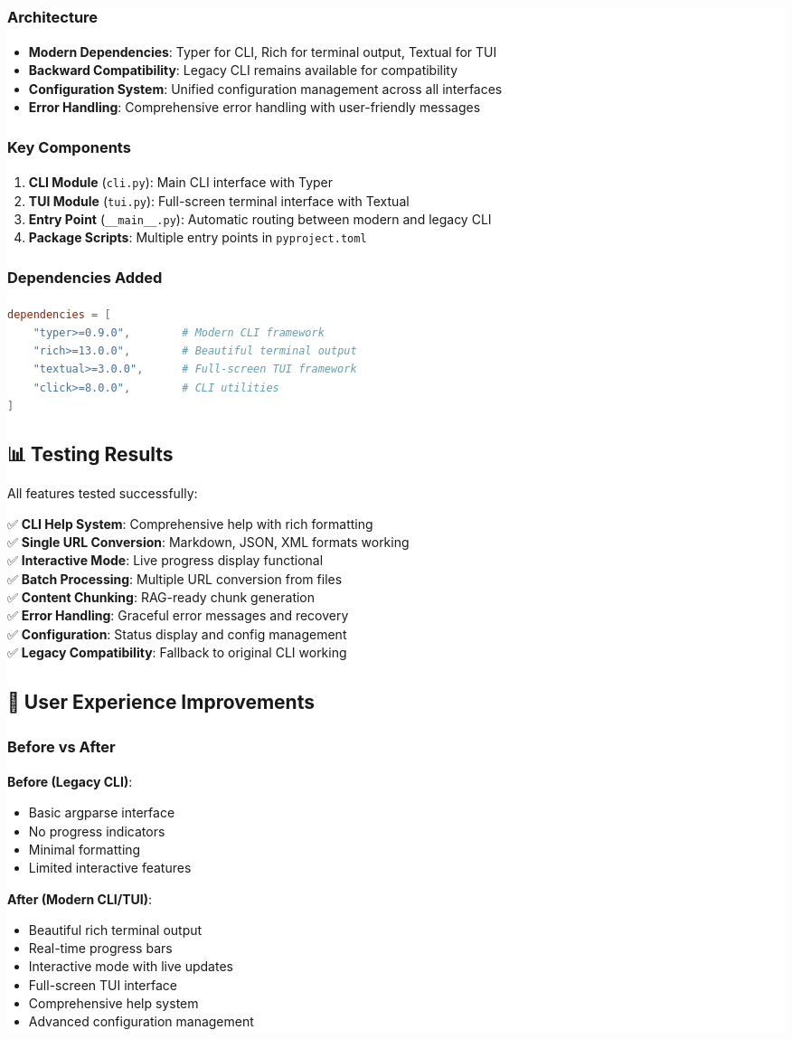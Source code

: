### Architecture

- **Modern Dependencies**: Typer for CLI, Rich for terminal output, Textual for TUI
- **Backward Compatibility**: Legacy CLI remains available for compatibility
- **Configuration System**: Unified configuration management across all interfaces
- **Error Handling**: Comprehensive error handling with user-friendly messages

### Key Components

1. **CLI Module** (`cli.py`): Main CLI interface with Typer
2. **TUI Module** (`tui.py`): Full-screen terminal interface with Textual
3. **Entry Point** (`__main__.py`): Automatic routing between modern and legacy CLI
4. **Package Scripts**: Multiple entry points in `pyproject.toml`

### Dependencies Added

```toml
dependencies = [
    "typer>=0.9.0",        # Modern CLI framework
    "rich>=13.0.0",        # Beautiful terminal output
    "textual>=3.0.0",      # Full-screen TUI framework
    "click>=8.0.0",        # CLI utilities
]
```

## 📊 Testing Results

All features tested successfully:

✅ **CLI Help System**: Comprehensive help with rich formatting  
✅ **Single URL Conversion**: Markdown, JSON, XML formats working  
✅ **Interactive Mode**: Live progress display functional  
✅ **Batch Processing**: Multiple URL conversion from files  
✅ **Content Chunking**: RAG-ready chunk generation  
✅ **Error Handling**: Graceful error messages and recovery  
✅ **Configuration**: Status display and config management  
✅ **Legacy Compatibility**: Fallback to original CLI working

## 🎨 User Experience Improvements

### Before vs After

**Before (Legacy CLI)**:

- Basic argparse interface
- No progress indicators
- Minimal formatting
- Limited interactive features

**After (Modern CLI/TUI)**:

- Beautiful rich terminal output
- Real-time progress bars
- Interactive mode with live updates
- Full-screen TUI interface
- Comprehensive help system
- Advanced configuration management

